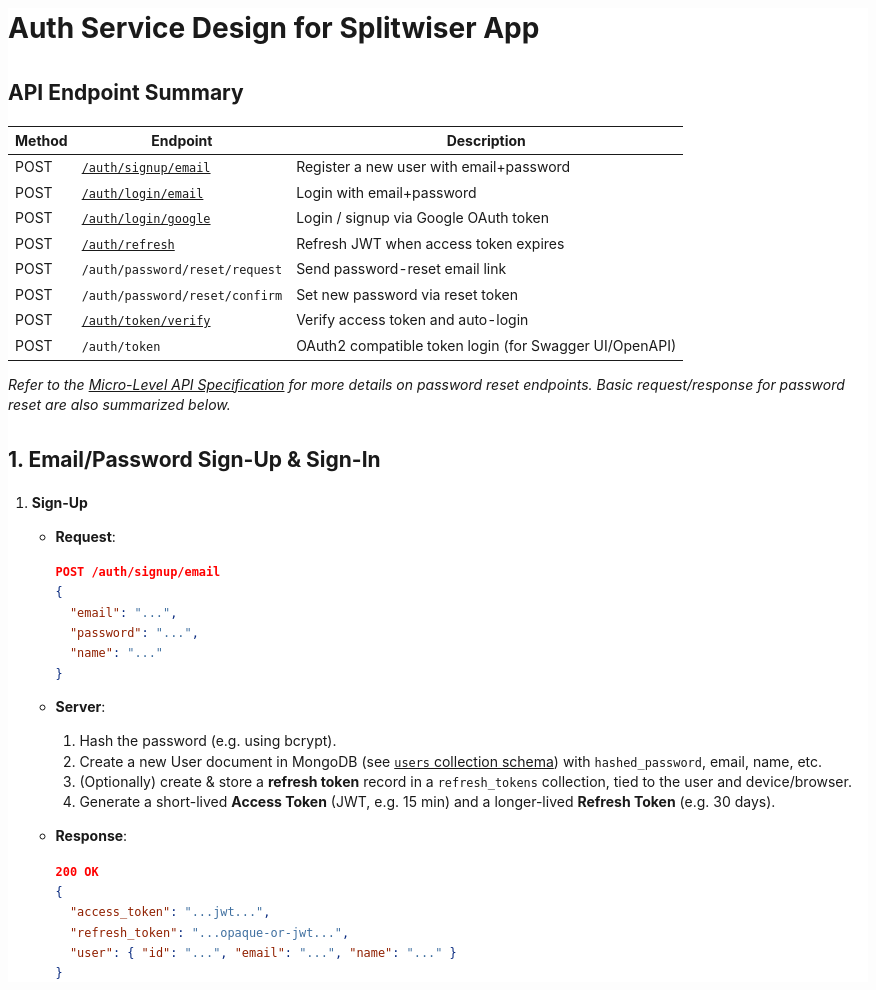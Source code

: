 # Auth Service Design for Splitwiser App

## API Endpoint Summary

| Method | Endpoint                                  | Description                             |
|--------|-------------------------------------------|-----------------------------------------|
| POST   | [`/auth/signup/email`](#1-emailpassword-sign-up--sign-in) | Register a new user with email+password |
| POST   | [`/auth/login/email`](#1-emailpassword-sign-up--sign-in)  | Login with email+password               |
| POST   | [`/auth/login/google`](#3-google-sign-in-via-firebase)    | Login / signup via Google OAuth token   |
| POST   | [`/auth/refresh`](#2-token-storage--rotation)           | Refresh JWT when access token expires   |
| POST   | `/auth/password/reset/request`            | Send password-reset email link          |
| POST   | `/auth/password/reset/confirm`            | Set new password via reset token        |
| POST   | [`/auth/token/verify`](#4-access-token-verification-auto-login)                | Verify access token and auto-login      |
| POST   | `/auth/token`                                     | OAuth2 compatible token login (for Swagger UI/OpenAPI) |

*Refer to the [Micro-Level API Specification](./micro-plan.md#1-authentication-service) for more details on password reset endpoints. Basic request/response for password reset are also summarized below.*

## 1. Email/Password Sign-Up & Sign-In

1. **Sign-Up**

   * **Request**:

     ```json
     POST /auth/signup/email
     {
       "email": "...",
       "password": "...",
       "name": "..."
     }
     ```
   * **Server**:

     1. Hash the password (e.g. using bcrypt).
     2. Create a new User document in MongoDB (see [`users` collection schema](../nonrelational-database-schema.md#1-users-collection)) with `hashed_password`, email, name, etc.
     3. (Optionally) create & store a **refresh token** record in a `refresh_tokens` collection, tied to the user and device/browser.
     4. Generate a short-lived **Access Token** (JWT, e.g. 15 min) and a longer-lived **Refresh Token** (e.g. 30 days).
   * **Response**:

     ```json
     200 OK
     {
       "access_token": "...jwt...",
       "refresh_token": "...opaque-or-jwt...",
       "user": { "id": "...", "email": "...", "name": "..." }
     }
     ```

